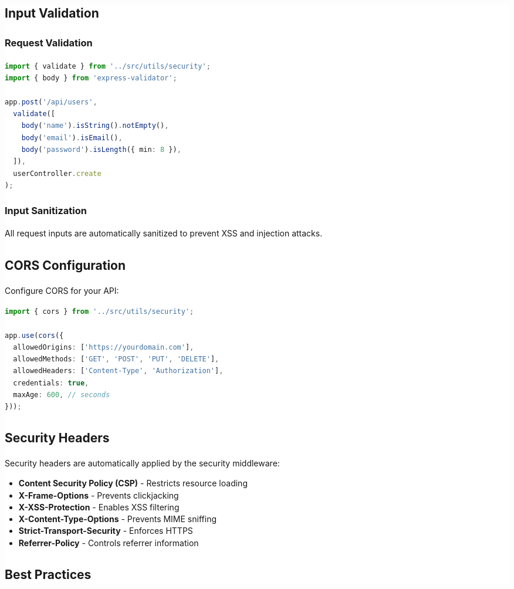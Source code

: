 ## Input Validation

### Request Validation

```typescript
import { validate } from '../src/utils/security';
import { body } from 'express-validator';

app.post('/api/users', 
  validate([
    body('name').isString().notEmpty(),
    body('email').isEmail(),
    body('password').isLength({ min: 8 }),
  ]),
  userController.create
);
```

### Input Sanitization

All request inputs are automatically sanitized to prevent XSS and injection attacks.

## CORS Configuration

Configure CORS for your API:

```typescript
import { cors } from '../src/utils/security';

app.use(cors({
  allowedOrigins: ['https://yourdomain.com'],
  allowedMethods: ['GET', 'POST', 'PUT', 'DELETE'],
  allowedHeaders: ['Content-Type', 'Authorization'],
  credentials: true,
  maxAge: 600, // seconds
}));
```

## Security Headers

Security headers are automatically applied by the security middleware:

- **Content Security Policy (CSP)** - Restricts resource loading
- **X-Frame-Options** - Prevents clickjacking
- **X-XSS-Protection** - Enables XSS filtering
- **X-Content-Type-Options** - Prevents MIME sniffing
- **Strict-Transport-Security** - Enforces HTTPS
- **Referrer-Policy** - Controls referrer information

## Best Practices
